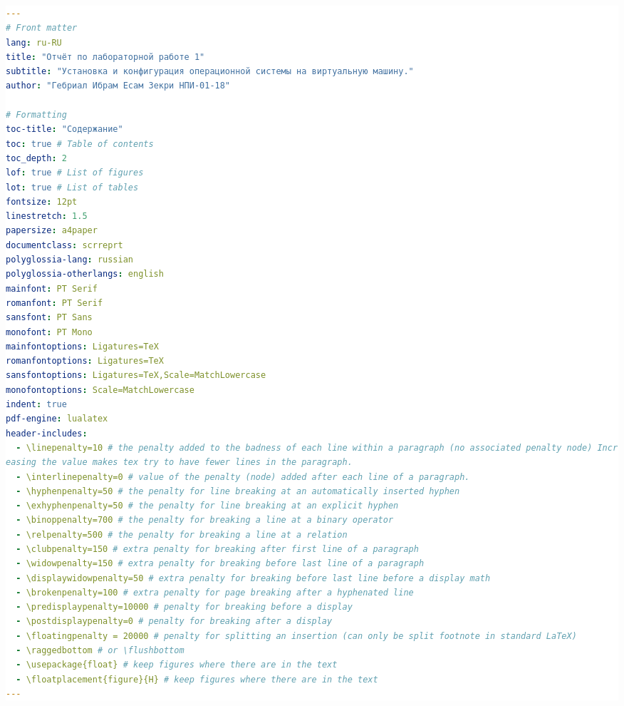 ```yaml
---
# Front matter
lang: ru-RU
title: "Отчёт по лабораторной работе 1"
subtitle: "Установка и конфигурация операционной системы на виртуальную машину."
author: "Гебриал Ибрам Есам Зекри НПИ-01-18"

# Formatting
toc-title: "Содержание"
toc: true # Table of contents
toc_depth: 2
lof: true # List of figures
lot: true # List of tables
fontsize: 12pt
linestretch: 1.5
papersize: a4paper
documentclass: scrreprt
polyglossia-lang: russian
polyglossia-otherlangs: english
mainfont: PT Serif
romanfont: PT Serif
sansfont: PT Sans
monofont: PT Mono
mainfontoptions: Ligatures=TeX
romanfontoptions: Ligatures=TeX
sansfontoptions: Ligatures=TeX,Scale=MatchLowercase
monofontoptions: Scale=MatchLowercase
indent: true
pdf-engine: lualatex
header-includes:
  - \linepenalty=10 # the penalty added to the badness of each line within a paragraph (no associated penalty node) Increasing the value makes tex try to have fewer lines in the paragraph.
  - \interlinepenalty=0 # value of the penalty (node) added after each line of a paragraph.
  - \hyphenpenalty=50 # the penalty for line breaking at an automatically inserted hyphen
  - \exhyphenpenalty=50 # the penalty for line breaking at an explicit hyphen
  - \binoppenalty=700 # the penalty for breaking a line at a binary operator
  - \relpenalty=500 # the penalty for breaking a line at a relation
  - \clubpenalty=150 # extra penalty for breaking after first line of a paragraph
  - \widowpenalty=150 # extra penalty for breaking before last line of a paragraph
  - \displaywidowpenalty=50 # extra penalty for breaking before last line before a display math
  - \brokenpenalty=100 # extra penalty for page breaking after a hyphenated line
  - \predisplaypenalty=10000 # penalty for breaking before a display
  - \postdisplaypenalty=0 # penalty for breaking after a display
  - \floatingpenalty = 20000 # penalty for splitting an insertion (can only be split footnote in standard LaTeX)
  - \raggedbottom # or \flushbottom
  - \usepackage{float} # keep figures where there are in the text
  - \floatplacement{figure}{H} # keep figures where there are in the text
---
```
